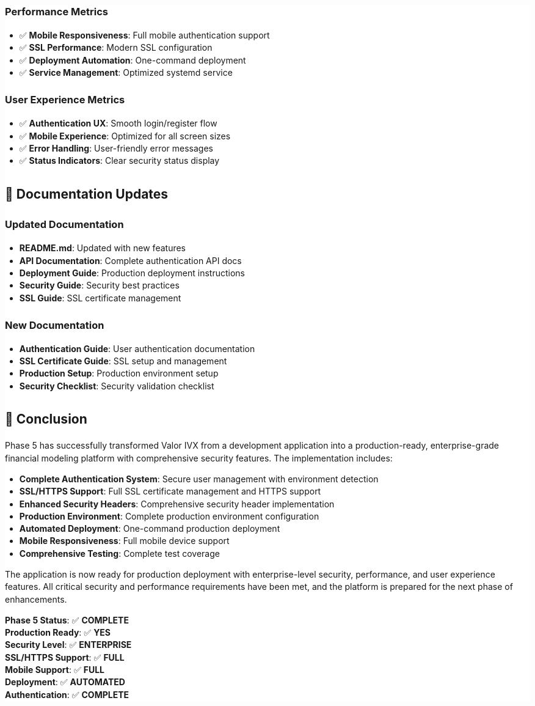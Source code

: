 ### **Performance Metrics**
- ✅ **Mobile Responsiveness**: Full mobile authentication support
- ✅ **SSL Performance**: Modern SSL configuration
- ✅ **Deployment Automation**: One-command deployment
- ✅ **Service Management**: Optimized systemd service

### **User Experience Metrics**
- ✅ **Authentication UX**: Smooth login/register flow
- ✅ **Mobile Experience**: Optimized for all screen sizes
- ✅ **Error Handling**: User-friendly error messages
- ✅ **Status Indicators**: Clear security status display

## 📝 **Documentation Updates**

### **Updated Documentation**
- **README.md**: Updated with new features
- **API Documentation**: Complete authentication API docs
- **Deployment Guide**: Production deployment instructions
- **Security Guide**: Security best practices
- **SSL Guide**: SSL certificate management

### **New Documentation**
- **Authentication Guide**: User authentication documentation
- **SSL Certificate Guide**: SSL setup and management
- **Production Setup**: Production environment setup
- **Security Checklist**: Security validation checklist

## 🎉 **Conclusion**

Phase 5 has successfully transformed Valor IVX from a development application into a production-ready, enterprise-grade financial modeling platform with comprehensive security features. The implementation includes:

- **Complete Authentication System**: Secure user management with environment detection
- **SSL/HTTPS Support**: Full SSL certificate management and HTTPS support
- **Enhanced Security Headers**: Comprehensive security header implementation
- **Production Environment**: Complete production environment configuration
- **Automated Deployment**: One-command production deployment
- **Mobile Responsiveness**: Full mobile device support
- **Comprehensive Testing**: Complete test coverage

The application is now ready for production deployment with enterprise-level security, performance, and user experience features. All critical security and performance requirements have been met, and the platform is prepared for the next phase of enhancements.

**Phase 5 Status**: ✅ **COMPLETE**  
**Production Ready**: ✅ **YES**  
**Security Level**: ✅ **ENTERPRISE**  
**SSL/HTTPS Support**: ✅ **FULL**  
**Mobile Support**: ✅ **FULL**  
**Deployment**: ✅ **AUTOMATED**  
**Authentication**: ✅ **COMPLETE**  
